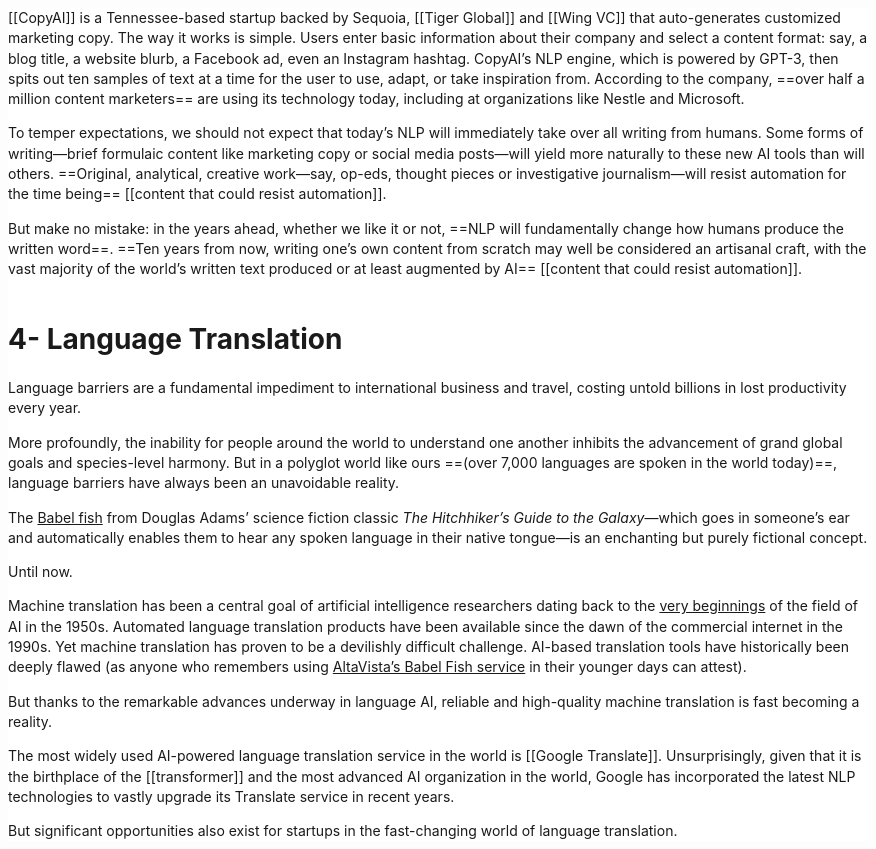 [[CopyAI]] is a Tennessee-based startup backed by Sequoia, [[Tiger Global]] and [[Wing VC]] that auto-generates customized marketing copy. The way it works is simple. Users enter basic information about their company and select a content format: say, a blog title, a website blurb, a Facebook ad, even an Instagram hashtag. CopyAI’s NLP engine, which is powered by GPT-3, then spits out ten samples of text at a time for the user to use, adapt, or take inspiration from. According to the company, ==over half a million content marketers== are using its technology today, including at organizations like Nestle and Microsoft.

To temper expectations, we should not expect that today’s NLP will immediately take over all writing from humans. Some forms of writing—brief formulaic content like marketing copy or social media posts—will yield more naturally to these new AI tools than will others. ==Original, analytical, creative work—say, op-eds, thought pieces or investigative journalism—will resist automation for the time being== [[content that could resist automation]].

But make no mistake: in the years ahead, whether we like it or not, ==NLP will fundamentally change how humans produce the written word==. ==Ten years from now, writing one’s own content from scratch may well be considered an artisanal craft, with the vast majority of the world’s written text produced or at least augmented by AI== [[content that could resist automation]].

  

# 4- Language Translation

Language barriers are a fundamental impediment to international business and travel, costing untold billions in lost productivity every year.

More profoundly, the inability for people around the world to understand one another inhibits the advancement of grand global goals and species-level harmony. But in a polyglot world like ours ==(over 7,000 languages are spoken in the world today)==, language barriers have always been an unavoidable reality.

The [Babel fish](https://hitchhikers.fandom.com/wiki/Babel_Fish "https://hitchhikers.fandom.com/wiki/Babel_Fish") from Douglas Adams’ science fiction classic _The Hitchhiker’s Guide to the Galaxy_—which goes in someone’s ear and automatically enables them to hear any spoken language in their native tongue—is an enchanting but purely fictional concept.

Until now.

Machine translation has been a central goal of artificial intelligence researchers dating back to the [very beginnings](http://jmc.stanford.edu/articles/dartmouth/dartmouth.pdf "http://jmc.stanford.edu/articles/dartmouth/dartmouth.pdf") of the field of AI in the 1950s. Automated language translation products have been available since the dawn of the commercial internet in the 1990s. Yet machine translation has proven to be a devilishly difficult challenge. AI-based translation tools have historically been deeply flawed (as anyone who remembers using [AltaVista’s Babel Fish service](https://digital.com/babel-fish/ "https://digital.com/babel-fish/") in their younger days can attest).

But thanks to the remarkable advances underway in language AI, reliable and high-quality machine translation is fast becoming a reality.

The most widely used AI-powered language translation service in the world is [[Google Translate]]. Unsurprisingly, given that it is the birthplace of the [[transformer]] and the most advanced AI organization in the world, Google has incorporated the latest NLP technologies to vastly upgrade its Translate service in recent years.

But significant opportunities also exist for startups in the fast-changing world of language translation.
